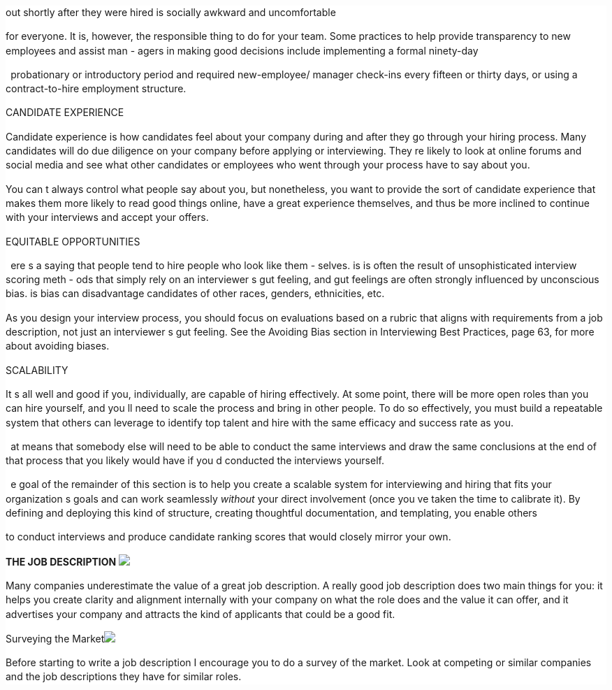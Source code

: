 out shortly after they were hired is socially awkward and uncomfortable 

for everyone. It is, however, the responsible thing to do for your team. Some practices to help provide transparency to new employees and assist man - agers in making good decisions include implementing a formal ninety-day 

` `probationary   or  introductory   period  and  required  new-employee/ manager check-ins every fifteen or thirty days, or using a contract-to-hire employment structure.

CANDIDATE EXPERIENCE

Candidate  experience  is  how  candidates  feel  about  your  company during and after they go through your hiring process. Many candidates will do due diligence on your company before applying or interviewing. They re likely to look at online forums and social media and see what other candidates or employees who went through your process have to say about you. 

You can t always control what people say about you, but nonetheless, you want to provide the sort of candidate experience that makes them more likely to read good things online, have a great experience themselves, and thus be more inclined to continue with your interviews and accept your offers. 

EQUITABLE OPPORTUNITIES

` `ere s a saying that  people tend to hire people who look like them - selves.   is is often the result of unsophisticated interview scoring meth - ods that simply rely on an interviewer s gut feeling, and gut feelings are often strongly influenced by unconscious bias.  is bias can disadvantage candidates of other races, genders, ethnicities, etc. 

As you design your interview process, you should focus on evaluations based on a rubric that aligns with requirements from a job description, not just an interviewer s gut feeling. See the  Avoiding Bias  section in Interviewing Best Practices, page 63, for more about avoiding biases.

SCALABILITY 

It s all well and good if you, individually, are capable of hiring effectively. At some point, there will be more open roles than you can hire yourself, and you ll need to scale the process and bring in other people. To do so effectively, you must build a repeatable system that others can leverage to identify top talent and hire with the same efficacy and success rate as you. 

` `at means that somebody else will need to be able to conduct the same interviews and draw the same conclusions at the end of that process that you likely would have if you d conducted the interviews yourself.

` `e goal of the remainder of this section is to help you create a scalable system for interviewing and hiring that fits your organization s goals and can work seamlessly  *without* your direct involvement (once you ve taken the time to calibrate it). By defining and deploying this kind of structure, creating  thoughtful  documentation,  and  templating,  you  enable  others 

to conduct interviews and produce candidate ranking scores that would closely mirror your own.

**THE JOB DESCRIPTION ![](Aspose.Words.c0fb453a-4739-4f68-a086-b13e34f7d5d9.036.png)**

Many  companies  underestimate  the  value  of  a  great  job  description. A really good job description does two main things for you: it helps you create clarity and alignment internally with your company on what the role does and the value it can offer, and it advertises your company and attracts the kind of applicants that could be a good fit.

Surveying the Market![](Aspose.Words.c0fb453a-4739-4f68-a086-b13e34f7d5d9.037.png)

Before starting to write a job description I encourage you to do a survey of the market. Look at competing or similar companies and the job descriptions they have for similar roles. 
